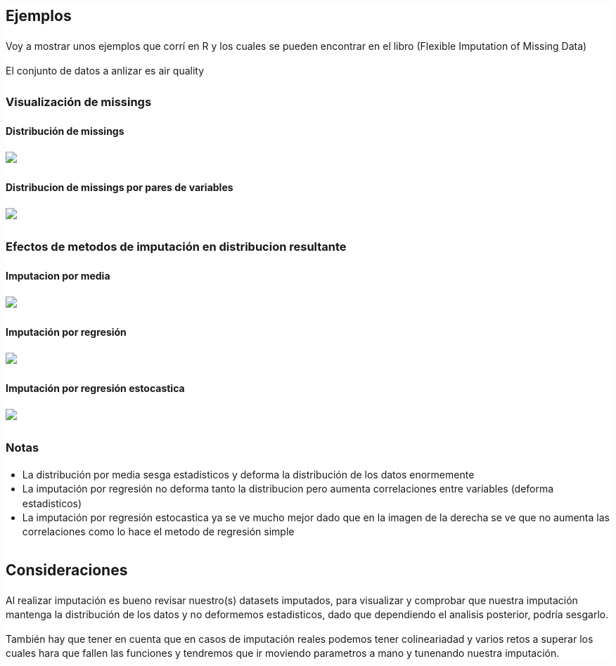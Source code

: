 ## Ejemplos

Voy a mostrar unos ejemplos que corrí en R y los cuales se pueden encontrar en el libro (Flexible Imputation  of Missing Data)

El conjunto de datos a anlizar es air quality

### Visualización de missings

#### Distribución de missings

![](https://i.imgur.com/gUp96BE.png)



#### Distribucion de missings por pares de variables

![](https://i.imgur.com/Kb0gvqA.png)

### Efectos de metodos de imputación en distribucion resultante

#### Imputacion por media

![](https://i.imgur.com/gDbeyPe.png)

#### Imputación por regresión

![](https://i.imgur.com/KXCrDQx.png)

#### Imputación por regresión estocastica

![](https://i.imgur.com/untM0Hv.png)

### Notas

- La distribución por media sesga estadisticos y deforma la distribución de los datos enormemente
- La imputación por regresión no deforma tanto la distribucion pero aumenta correlaciones entre variables (deforma estadisticos)
- La imputación por regresión estocastica ya se ve mucho mejor dado que en la imagen de la derecha se ve que no aumenta las correlaciones como lo hace el metodo de regresión simple

## Consideraciones 

Al realizar imputación es bueno revisar nuestro(s) datasets imputados, para visualizar y comprobar que nuestra imputación mantenga la distribución de los datos y no deformemos estadisticos, dado que dependiendo el analisis posterior, podría sesgarlo.

También hay que tener en cuenta que en casos de imputación reales podemos tener colineariadad y varios retos a superar los cuales hara que fallen las funciones y tendremos que ir moviendo parametros a mano y tunenando nuestra imputación.
